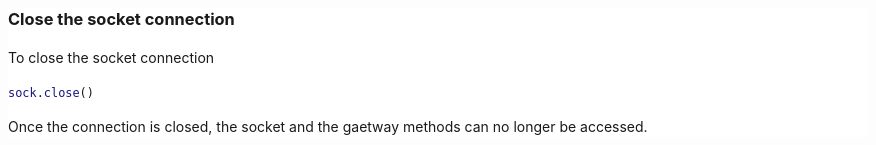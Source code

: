 ### Close the socket connection

To close the socket connection

```matlab
sock.close()
```

Once the connection is closed, the socket and the gaetway methods can no longer be accessed.
